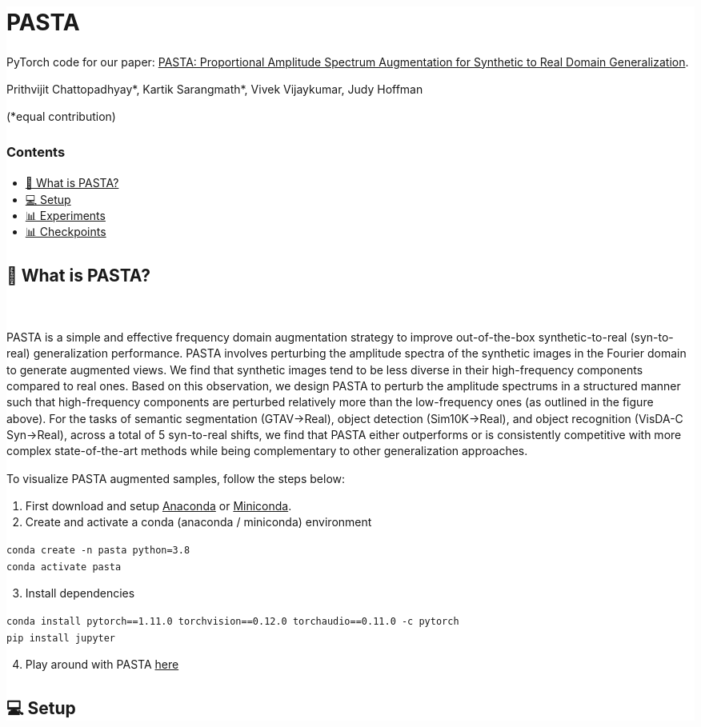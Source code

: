 # PASTA

PyTorch code for our paper: <a href="https://arxiv.org/abs/2106.04531">PASTA: Proportional Amplitude Spectrum Augmentation for Synthetic to Real Domain Generalization</a>.

Prithvijit Chattopadhyay*, Kartik Sarangmath*, Vivek Vijaykumar, Judy Hoffman

(*equal contribution)

 

 ### Contents

<div class="toc">
<ul>
<li><a href="#-pasta">📝 What is PASTA?</a></li>
<li><a href="#-setup">💻 Setup</a></li>
<li><a href="#-experiments">📊 Experiments</a></li>
<li><a href="#-checkpoints">📊 Checkpoints</a></li>
</ul>
</div>

## 📝 What is PASTA?

<img src="media/pasta.png" alt="" width="100%">

PASTA is a simple and effective frequency domain augmentation strategy to improve out-of-the-box synthetic-to-real (syn-to-real) generalization performance. PASTA involves perturbing the amplitude spectra of the synthetic images in the Fourier domain to generate augmented views. We find that synthetic images tend to be less diverse in their high-frequency components compared to real ones. Based on this observation, we design PASTA to perturb the amplitude spectrums in a structured manner such that high-frequency components are perturbed relatively more than the low-frequency ones (as outlined in the figure above). For the tasks of semantic segmentation (GTAV→Real), object detection (Sim10K→Real), and object recognition (VisDA-C Syn→Real), across a total of 5 syn-to-real shifts, we find that PASTA  either outperforms or is consistently competitive with more complex state-of-the-art methods while being complementary to other generalization approaches.

To visualize PASTA augmented samples, follow the steps below:

1. First download and setup [Anaconda](https://docs.anaconda.com/anaconda/install/linux/) or [Miniconda](https://docs.conda.io/en/latest/miniconda.html).
2. Create and activate a conda (anaconda / miniconda) environment
```
conda create -n pasta python=3.8
conda activate pasta
```
3. Install dependencies
```
conda install pytorch==1.11.0 torchvision==0.12.0 torchaudio==0.11.0 -c pytorch
pip install jupyter
```
4. Play around with PASTA [here](https://github.com/prithv1/PASTA/blob/main/pasta.ipynb)

## 💻 Setup
